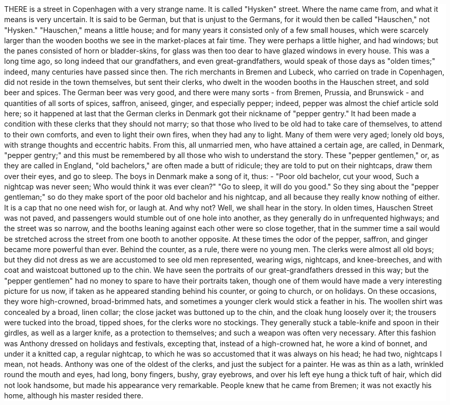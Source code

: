 THERE is a street in Copenhagen with a very strange name.
It is called "Hysken" street.
Where the name came from, and what it means is very uncertain.
It is said to be German, but that is unjust to the Germans, for it would then be called "Hauschen," not "Hysken."
"Hauschen," means a little house; and for many years it consisted only of a few small houses, which were scarcely larger than the wooden booths we see in the market-places at fair time.
They were perhaps a little higher, and had windows; but the panes consisted of horn or bladder-skins, for glass was then too dear to have glazed windows in every house.
This was a long time ago, so long indeed that our grandfathers, and even great-grandfathers, would speak of those days as "olden times;" indeed, many centuries have passed since then.
The rich merchants in Bremen and Lubeck, who carried on trade in Copenhagen, did not reside in the town themselves, but sent their clerks, who dwelt in the wooden booths in the Hauschen street, and sold beer and spices.
The German beer was very good, and there were many sorts - from Bremen, Prussia, and Brunswick - and quantities of all sorts of spices, saffron, aniseed, ginger, and especially pepper; indeed, pepper was almost the chief article sold here; so it happened at last that the German clerks in Denmark got their nickname of "pepper gentry."
It had been made a condition with these clerks that they should not marry; so that those who lived to be old had to take care of themselves, to attend to their own comforts, and even to light their own fires, when they had any to light.
Many of them were very aged; lonely old boys, with strange thoughts and eccentric habits.
From this, all unmarried men, who have attained a certain age, are called, in Denmark, "pepper gentry;" and this must be remembered by all those who wish to understand the story.
These "pepper gentlemen," or, as they are called in England, "old bachelors," are often made a butt of ridicule; they are told to put on their nightcaps, draw them over their eyes, and go to sleep.
The boys in Denmark make a song of it, thus: -
"Poor old bachelor, cut your wood, Such a nightcap was never seen; Who would think it was ever clean?"
"Go to sleep, it will do you good."
So they sing about the "pepper gentleman;" so do they make sport of the poor old bachelor and his nightcap, and all because they really know nothing of either.
It is a cap that no one need wish for, or laugh at.
And why not?
Well, we shall hear in the story.
In olden times, Hauschen Street was not paved, and passengers would stumble out of one hole into another, as they generally do in unfrequented highways; and the street was so narrow, and the booths leaning against each other were so close together, that in the summer time a sail would be stretched across the street from one booth to another opposite.
At these times the odor of the pepper, saffron, and ginger became more powerful than ever.
Behind the counter, as a rule, there were no young men.
The clerks were almost all old boys; but they did not dress as we are accustomed to see old men represented, wearing wigs, nightcaps, and knee-breeches, and with coat and waistcoat buttoned up to the chin.
We have seen the portraits of our great-grandfathers dressed in this way; but the "pepper gentlemen" had no money to spare to have their portraits taken, though one of them would have made a very interesting picture for us now, if taken as he appeared standing behind his counter, or going to church, or on holidays.
On these occasions, they wore high-crowned, broad-brimmed hats, and sometimes a younger clerk would stick a feather in his.
The woollen shirt was concealed by a broad, linen collar; the close jacket was buttoned up to the chin, and the cloak hung loosely over it; the trousers were tucked into the broad, tipped shoes, for the clerks wore no stockings.
They generally stuck a table-knife and spoon in their girdles, as well as a larger knife, as a protection to themselves; and such a weapon was often very necessary.
After this fashion was Anthony dressed on holidays and festivals, excepting that, instead of a high-crowned hat, he wore a kind of bonnet, and under it a knitted cap, a regular nightcap, to which he was so accustomed that it was always on his head; he had two, nightcaps I mean, not heads.
Anthony was one of the oldest of the clerks, and just the subject for a painter.
He was as thin as a lath, wrinkled round the mouth and eyes, had long, bony fingers, bushy, gray eyebrows, and over his left eye hung a thick tuft of hair, which did not look handsome, but made his appearance very remarkable.
People knew that he came from Bremen; it was not exactly his home, although his master resided there.